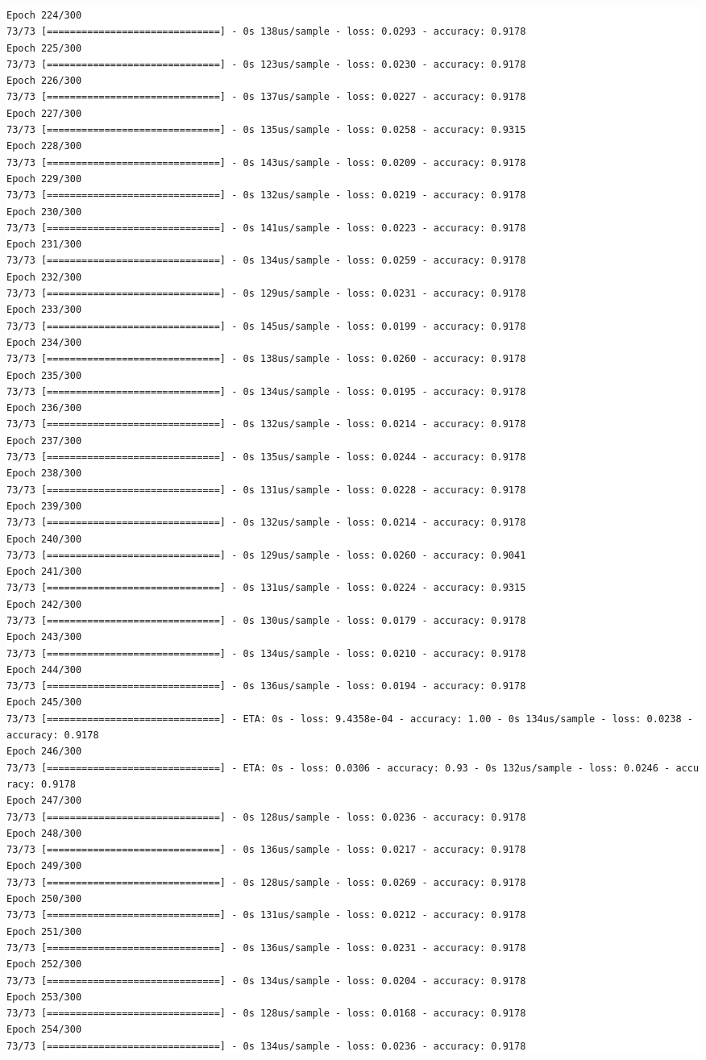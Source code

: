     Epoch 224/300
    73/73 [==============================] - 0s 138us/sample - loss: 0.0293 - accuracy: 0.9178
    Epoch 225/300
    73/73 [==============================] - 0s 123us/sample - loss: 0.0230 - accuracy: 0.9178
    Epoch 226/300
    73/73 [==============================] - 0s 137us/sample - loss: 0.0227 - accuracy: 0.9178
    Epoch 227/300
    73/73 [==============================] - 0s 135us/sample - loss: 0.0258 - accuracy: 0.9315
    Epoch 228/300
    73/73 [==============================] - 0s 143us/sample - loss: 0.0209 - accuracy: 0.9178
    Epoch 229/300
    73/73 [==============================] - 0s 132us/sample - loss: 0.0219 - accuracy: 0.9178
    Epoch 230/300
    73/73 [==============================] - 0s 141us/sample - loss: 0.0223 - accuracy: 0.9178
    Epoch 231/300
    73/73 [==============================] - 0s 134us/sample - loss: 0.0259 - accuracy: 0.9178
    Epoch 232/300
    73/73 [==============================] - 0s 129us/sample - loss: 0.0231 - accuracy: 0.9178
    Epoch 233/300
    73/73 [==============================] - 0s 145us/sample - loss: 0.0199 - accuracy: 0.9178
    Epoch 234/300
    73/73 [==============================] - 0s 138us/sample - loss: 0.0260 - accuracy: 0.9178
    Epoch 235/300
    73/73 [==============================] - 0s 134us/sample - loss: 0.0195 - accuracy: 0.9178
    Epoch 236/300
    73/73 [==============================] - 0s 132us/sample - loss: 0.0214 - accuracy: 0.9178
    Epoch 237/300
    73/73 [==============================] - 0s 135us/sample - loss: 0.0244 - accuracy: 0.9178
    Epoch 238/300
    73/73 [==============================] - 0s 131us/sample - loss: 0.0228 - accuracy: 0.9178
    Epoch 239/300
    73/73 [==============================] - 0s 132us/sample - loss: 0.0214 - accuracy: 0.9178
    Epoch 240/300
    73/73 [==============================] - 0s 129us/sample - loss: 0.0260 - accuracy: 0.9041
    Epoch 241/300
    73/73 [==============================] - 0s 131us/sample - loss: 0.0224 - accuracy: 0.9315
    Epoch 242/300
    73/73 [==============================] - 0s 130us/sample - loss: 0.0179 - accuracy: 0.9178
    Epoch 243/300
    73/73 [==============================] - 0s 134us/sample - loss: 0.0210 - accuracy: 0.9178
    Epoch 244/300
    73/73 [==============================] - 0s 136us/sample - loss: 0.0194 - accuracy: 0.9178
    Epoch 245/300
    73/73 [==============================] - ETA: 0s - loss: 9.4358e-04 - accuracy: 1.00 - 0s 134us/sample - loss: 0.0238 - accuracy: 0.9178
    Epoch 246/300
    73/73 [==============================] - ETA: 0s - loss: 0.0306 - accuracy: 0.93 - 0s 132us/sample - loss: 0.0246 - accuracy: 0.9178
    Epoch 247/300
    73/73 [==============================] - 0s 128us/sample - loss: 0.0236 - accuracy: 0.9178
    Epoch 248/300
    73/73 [==============================] - 0s 136us/sample - loss: 0.0217 - accuracy: 0.9178
    Epoch 249/300
    73/73 [==============================] - 0s 128us/sample - loss: 0.0269 - accuracy: 0.9178
    Epoch 250/300
    73/73 [==============================] - 0s 131us/sample - loss: 0.0212 - accuracy: 0.9178
    Epoch 251/300
    73/73 [==============================] - 0s 136us/sample - loss: 0.0231 - accuracy: 0.9178
    Epoch 252/300
    73/73 [==============================] - 0s 134us/sample - loss: 0.0204 - accuracy: 0.9178
    Epoch 253/300
    73/73 [==============================] - 0s 128us/sample - loss: 0.0168 - accuracy: 0.9178
    Epoch 254/300
    73/73 [==============================] - 0s 134us/sample - loss: 0.0236 - accuracy: 0.9178